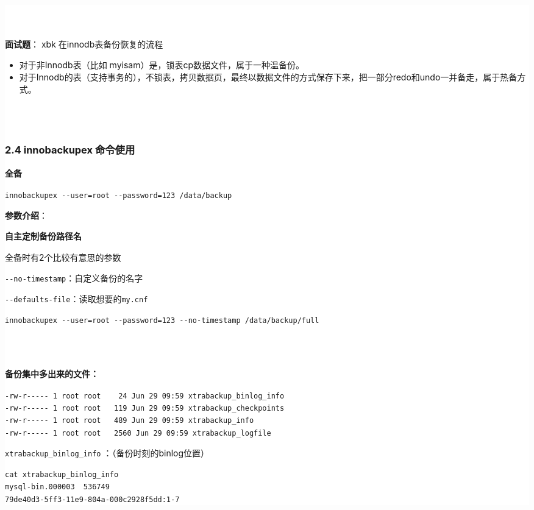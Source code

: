  <br>

<br>



**面试题**： xbk 在innodb表备份恢复的流程

- 对于非Innodb表（比如 myisam）是，锁表cp数据文件，属于一种温备份。
- 对于Innodb的表（支持事务的），不锁表，拷贝数据页，最终以数据文件的方式保存下来，把一部分redo和undo一并备走，属于热备方式。

 <br>

<br>

### 2.4 innobackupex 命令使用

 

**全备**

```shell
innobackupex --user=root --password=123 /data/backup
```

 

**参数介绍**：

**自主定制备份路径名**

 全备时有2个比较有意思的参数

`--no-timestamp`：自定义备份的名字

`--defaults-file`：读取想要的`my.cnf`

```shell
innobackupex --user=root --password=123 --no-timestamp /data/backup/full
```

 

  <br>

<br>

**备份集中多出来的文件：**

```shell
-rw-r----- 1 root root    24 Jun 29 09:59 xtrabackup_binlog_info
-rw-r----- 1 root root   119 Jun 29 09:59 xtrabackup_checkpoints
-rw-r----- 1 root root   489 Jun 29 09:59 xtrabackup_info
-rw-r----- 1 root root   2560 Jun 29 09:59 xtrabackup_logfile
```

 

`xtrabackup_binlog_info` ：（备份时刻的binlog位置）

```shell
cat xtrabackup_binlog_info
mysql-bin.000003  536749
79de40d3-5ff3-11e9-804a-000c2928f5dd:1-7
```
